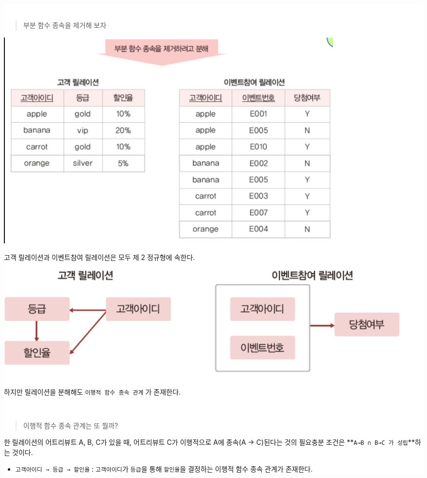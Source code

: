 <br/>

> 부분 함수 종속을 제거해 보자
> 

![Untitled](img/Regularization/Untitled%2015.png)

고객 릴레이션과 이벤트참여 릴레이션은 모두 제 2 정규형에 속한다.

![Untitled](img/Regularization/Untitled%2016.png)

하지만 릴레이션을 분해해도 `이행적 함수 종속 관계` 가 존재한다. 

<br/>

> 이행적 함수 종속 관계는 또 뭘까?
> 

한 릴레이션의 어트리뷰트 A, B, C가 있을 때, 어트리뷰트 C가 이행적으로 A에 종속(A → C)된다는 것의 필요충분 조건은 **`A→B ∩ B→C 가 성립`**하는 것이다. 

- `고객아이디 → 등급 → 할인율` : `고객아이디`가 `등급`을 통해 `할인율`을 결정하는 이행적 함수 종속 관계가 존재한다.
